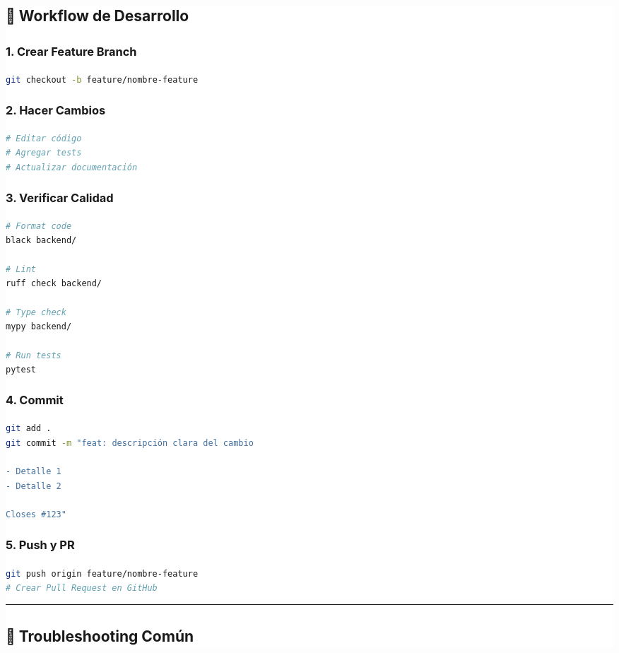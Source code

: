 
## 🚀 Workflow de Desarrollo

### 1. Crear Feature Branch
```bash
git checkout -b feature/nombre-feature
```

### 2. Hacer Cambios
```bash
# Editar código
# Agregar tests
# Actualizar documentación
```

### 3. Verificar Calidad
```bash
# Format code
black backend/

# Lint
ruff check backend/

# Type check
mypy backend/

# Run tests
pytest
```

### 4. Commit
```bash
git add .
git commit -m "feat: descripción clara del cambio

- Detalle 1
- Detalle 2

Closes #123"
```

### 5. Push y PR
```bash
git push origin feature/nombre-feature
# Crear Pull Request en GitHub
```

---

## 🔧 Troubleshooting Común

